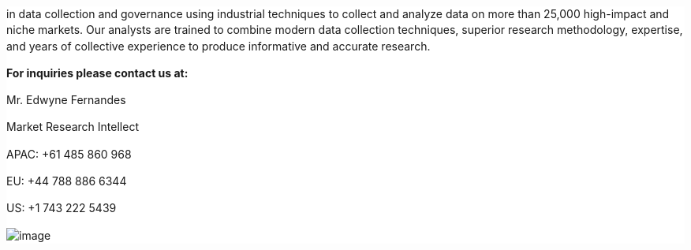 in data collection and governance using industrial techniques to collect and analyze data on more than 25,000 high-impact and niche markets. Our analysts are trained to combine modern data collection techniques, superior research methodology, expertise, and years of collective experience to produce informative and accurate research.</span></p><p><strong>For inquiries please contact us at:</strong></p><p>Mr. Edwyne Fernandes</p><p>Market Research Intellect</p><p>APAC: +61 485 860 968</p><p>EU: +44 788 886 6344</p><p>US: +1 743 222 5439</p>
![image](https://github.com/user-attachments/assets/0805f882-c222-49a3-8cc7-7bc976b3dd44)
